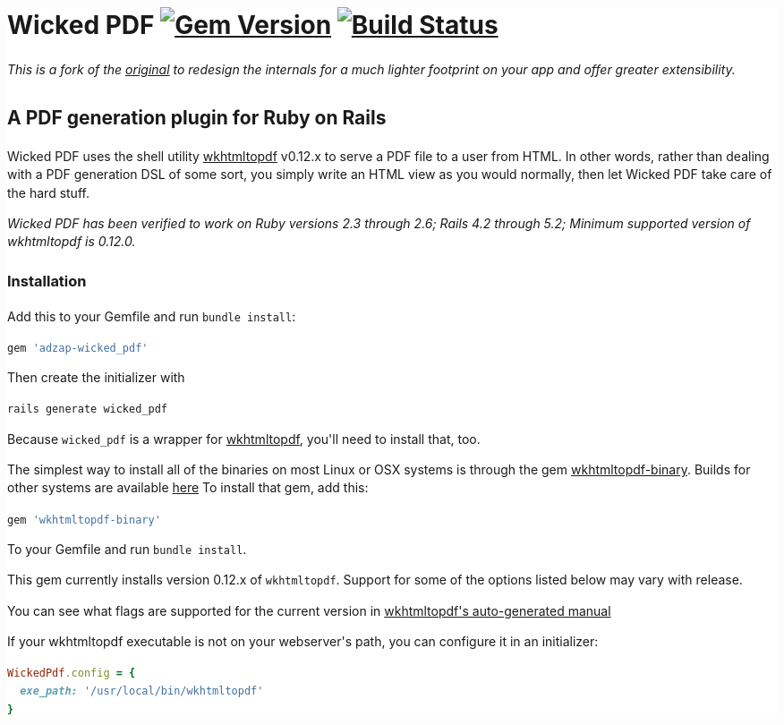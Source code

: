 # Wicked PDF [![Gem Version](https://badge.fury.io/rb/adzap-wicked_pdf.svg)](http://badge.fury.io/rb/adzap-wicked_pdf) [![Build Status](https://secure.travis-ci.org/adzap/wicked_pdf.svg)](http://travis-ci.org/adzap/wicked_pdf) 

_This is a fork of the [original](https://github.com/milesz/wicked_pdf) to redesign the internals for a much lighter footprint on your app and offer greater extensibility._

## A PDF generation plugin for Ruby on Rails

Wicked PDF uses the shell utility [wkhtmltopdf](http://wkhtmltopdf.org) v0.12.x to serve a PDF file to a user from HTML. In other words, rather than dealing with a PDF generation DSL of some sort, you simply write an HTML view as you would normally, then let Wicked PDF take care of the hard stuff.

_Wicked PDF has been verified to work on Ruby versions 2.3 through 2.6; Rails 4.2 through 5.2; Minimum supported version of wkhtmltopdf is 0.12.0._

### Installation

Add this to your Gemfile and run `bundle install`:

```ruby
gem 'adzap-wicked_pdf'
```

Then create the initializer with

    rails generate wicked_pdf

Because `wicked_pdf` is a wrapper for [wkhtmltopdf](http://wkhtmltopdf.org/), you'll need to install that, too.

The simplest way to install all of the binaries on most Linux or OSX systems is through the gem [wkhtmltopdf-binary](https://github.com/zakird/wkhtmltopdf_binary_gem). Builds for other systems are available [here](https://wkhtmltopdf.org/downloads.html)
To install that gem, add this:

```ruby
gem 'wkhtmltopdf-binary'
```

To your Gemfile and run `bundle install`.

This gem currently installs version 0.12.x of `wkhtmltopdf`. Support for some of the options listed below may vary with release.

You can see what flags are supported for the current version in [wkhtmltopdf's auto-generated manual](https://wkhtmltopdf.org/usage/wkhtmltopdf.txt)

If your wkhtmltopdf executable is not on your webserver's path, you can configure it in an initializer:

```ruby
WickedPdf.config = {
  exe_path: '/usr/local/bin/wkhtmltopdf'
}
```
